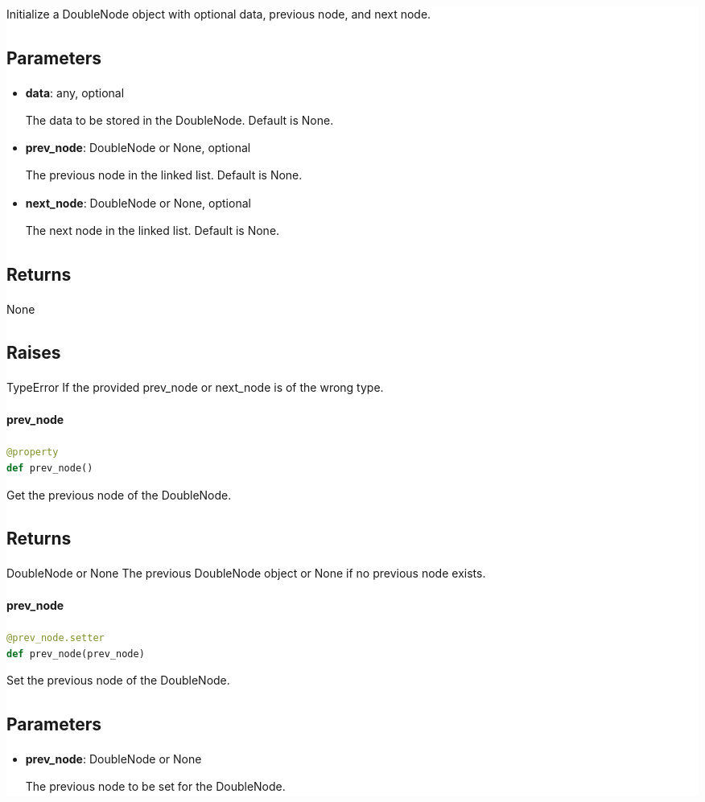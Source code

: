 Initialize a DoubleNode object with optional data,
previous node, and next node.

## Parameters
- **data**: any, optional

    The data to be stored in the DoubleNode. Default is None.
- **prev_node**: DoubleNode or None, optional

    The previous node in the linked list. Default is None.
- **next_node**: DoubleNode or None, optional

    The next node in the linked list. Default is None.

## Returns

None

## Raises

TypeError
    If the provided prev_node or next_node is of the wrong type.

<a id="python_solutions.DoubleNode.DoubleNode.prev_node"></a>

#### prev\_node

```python
@property
def prev_node()
```

Get the previous node of the DoubleNode.

## Returns

DoubleNode or None
    The previous DoubleNode object or None if no previous node exists.

<a id="python_solutions.DoubleNode.DoubleNode.prev_node"></a>

#### prev\_node

```python
@prev_node.setter
def prev_node(prev_node)
```

Set the previous node of the DoubleNode.

## Parameters
- **prev_node**: DoubleNode or None

    The previous node to be set for the DoubleNode.
